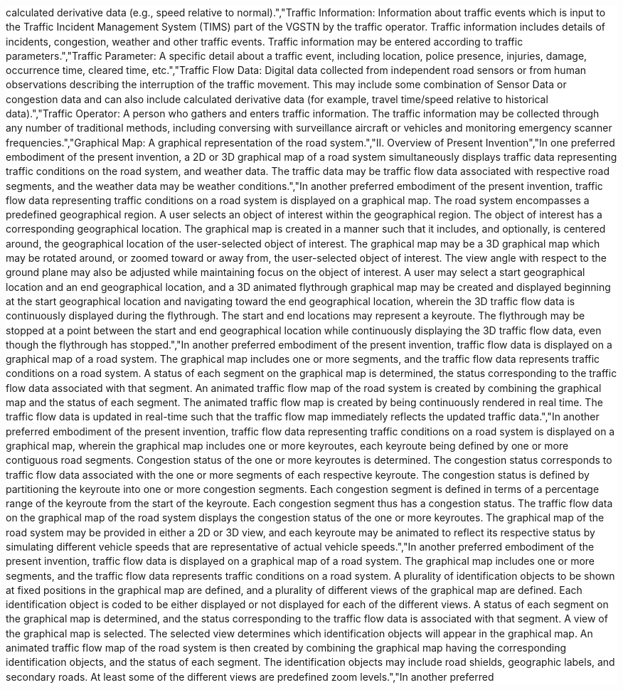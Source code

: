 calculated derivative data (e.g., speed relative to normal).","Traffic Information: Information about traffic events which is input to the Traffic Incident Management System (TIMS) part of the VGSTN by the traffic operator. Traffic information includes details of incidents, congestion, weather and other traffic events. Traffic information may be entered according to traffic parameters.","Traffic Parameter: A specific detail about a traffic event, including location, police presence, injuries, damage, occurrence time, cleared time, etc.","Traffic Flow Data: Digital data collected from independent road sensors or from human observations describing the interruption of the traffic movement. This may include some combination of Sensor Data or congestion data and can also include calculated derivative data (for example, travel time\/speed relative to historical data).","Traffic Operator: A person who gathers and enters traffic information. The traffic information may be collected through any number of traditional methods, including conversing with surveillance aircraft or vehicles and monitoring emergency scanner frequencies.","Graphical Map: A graphical representation of the road system.","II. Overview of Present Invention","In one preferred embodiment of the present invention, a 2D or 3D graphical map of a road system simultaneously displays traffic data representing traffic conditions on the road system, and weather data. The traffic data may be traffic flow data associated with respective road segments, and the weather data may be weather conditions.","In another preferred embodiment of the present invention, traffic flow data representing traffic conditions on a road system is displayed on a graphical map. The road system encompasses a predefined geographical region. A user selects an object of interest within the geographical region. The object of interest has a corresponding geographical location. The graphical map is created in a manner such that it includes, and optionally, is centered around, the geographical location of the user-selected object of interest. The graphical map may be a 3D graphical map which may be rotated around, or zoomed toward or away from, the user-selected object of interest. The view angle with respect to the ground plane may also be adjusted while maintaining focus on the object of interest. A user may select a start geographical location and an end geographical location, and a 3D animated flythrough graphical map may be created and displayed beginning at the start geographical location and navigating toward the end geographical location, wherein the 3D traffic flow data is continuously displayed during the flythrough. The start and end locations may represent a keyroute. The flythrough may be stopped at a point between the start and end geographical location while continuously displaying the 3D traffic flow data, even though the flythrough has stopped.","In another preferred embodiment of the present invention, traffic flow data is displayed on a graphical map of a road system. The graphical map includes one or more segments, and the traffic flow data represents traffic conditions on a road system. A status of each segment on the graphical map is determined, the status corresponding to the traffic flow data associated with that segment. An animated traffic flow map of the road system is created by combining the graphical map and the status of each segment. The animated traffic flow map is created by being continuously rendered in real time. The traffic flow data is updated in real-time such that the traffic flow map immediately reflects the updated traffic data.","In another preferred embodiment of the present invention, traffic flow data representing traffic conditions on a road system is displayed on a graphical map, wherein the graphical map includes one or more keyroutes, each keyroute being defined by one or more contiguous road segments. Congestion status of the one or more keyroutes is determined. The congestion status corresponds to traffic flow data associated with the one or more segments of each respective keyroute. The congestion status is defined by partitioning the keyroute into one or more congestion segments. Each congestion segment is defined in terms of a percentage range of the keyroute from the start of the keyroute. Each congestion segment thus has a congestion status. The traffic flow data on the graphical map of the road system displays the congestion status of the one or more keyroutes. The graphical map of the road system may be provided in either a 2D or 3D view, and each keyroute may be animated to reflect its respective status by simulating different vehicle speeds that are representative of actual vehicle speeds.","In another preferred embodiment of the present invention, traffic flow data is displayed on a graphical map of a road system. The graphical map includes one or more segments, and the traffic flow data represents traffic conditions on a road system. A plurality of identification objects to be shown at fixed positions in the graphical map are defined, and a plurality of different views of the graphical map are defined. Each identification object is coded to be either displayed or not displayed for each of the different views. A status of each segment on the graphical map is determined, and the status corresponding to the traffic flow data is associated with that segment. A view of the graphical map is selected. The selected view determines which identification objects will appear in the graphical map. An animated traffic flow map of the road system is then created by combining the graphical map having the corresponding identification objects, and the status of each segment. The identification objects may include road shields, geographic labels, and secondary roads. At least some of the different views are predefined zoom levels.","In another preferred
